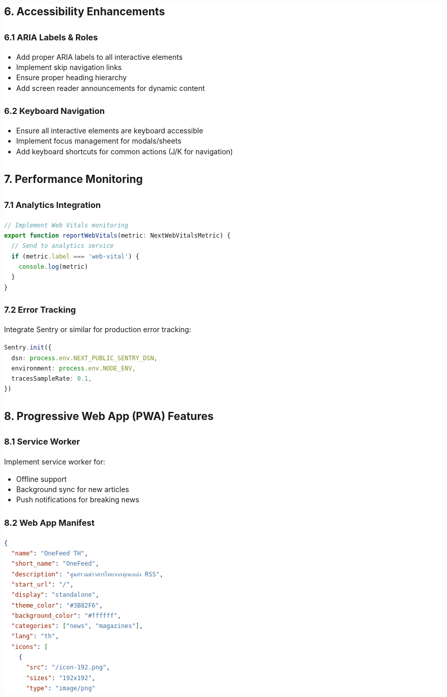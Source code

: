 ## 6. Accessibility Enhancements

### 6.1 ARIA Labels & Roles
- Add proper ARIA labels to all interactive elements
- Implement skip navigation links
- Ensure proper heading hierarchy
- Add screen reader announcements for dynamic content

### 6.2 Keyboard Navigation
- Ensure all interactive elements are keyboard accessible
- Implement focus management for modals/sheets
- Add keyboard shortcuts for common actions (J/K for navigation)

## 7. Performance Monitoring

### 7.1 Analytics Integration
```typescript
// Implement Web Vitals monitoring
export function reportWebVitals(metric: NextWebVitalsMetric) {
  // Send to analytics service
  if (metric.label === 'web-vital') {
    console.log(metric)
  }
}
```

### 7.2 Error Tracking
Integrate Sentry or similar for production error tracking:
```typescript
Sentry.init({
  dsn: process.env.NEXT_PUBLIC_SENTRY_DSN,
  environment: process.env.NODE_ENV,
  tracesSampleRate: 0.1,
})
```

## 8. Progressive Web App (PWA) Features

### 8.1 Service Worker
Implement service worker for:
- Offline support
- Background sync for new articles
- Push notifications for breaking news

### 8.2 Web App Manifest
```json
{
  "name": "OneFeed TH",
  "short_name": "OneFeed",
  "description": "ศูนย์รวมข่าวสารไทยจากทุกแหล่ง RSS",
  "start_url": "/",
  "display": "standalone",
  "theme_color": "#3B82F6",
  "background_color": "#ffffff",
  "categories": ["news", "magazines"],
  "lang": "th",
  "icons": [
    {
      "src": "/icon-192.png",
      "sizes": "192x192",
      "type": "image/png"
```